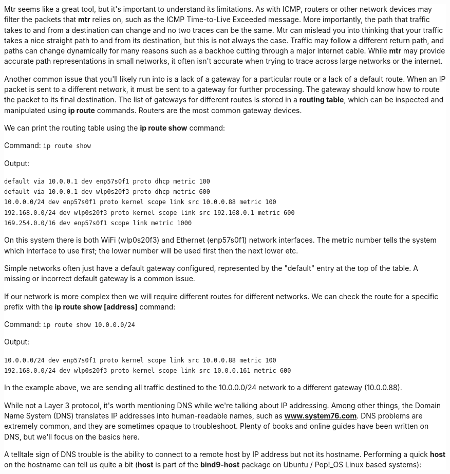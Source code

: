 Mtr seems like a great tool, but it's important to understand its limitations. As with ICMP, routers or other network devices may filter the packets that **mtr** relies on, such as the ICMP Time-to-Live Exceeded message.  More importantly, the path that traffic takes to and from a destination can change and no two traces can be the same.  Mtr can mislead you into thinking that your traffic takes a nice straight path to and from its destination, but this is not always the case. Traffic may follow a different return path, and paths can change dynamically for many reasons such as a backhoe cutting through a major internet cable.
While **mtr** may provide accurate path representations in small networks, it often isn't accurate when trying to trace across large networks or the internet.

Another common issue that you'll likely run into is a lack of a gateway for a particular route or a lack of a default route.  When an IP packet is sent to a different network, it must be sent to a gateway for further processing. The gateway should know how to route the packet to its final destination. The list of gateways for different routes is stored in a **routing table**, which can be inspected and manipulated using **ip route** commands. Routers are the most common gateway devices.

We can print the routing table using the **ip route show** command:

Command: `ip route show`

Output:
```
default via 10.0.0.1 dev enp57s0f1 proto dhcp metric 100
default via 10.0.0.1 dev wlp0s20f3 proto dhcp metric 600
10.0.0.0/24 dev enp57s0f1 proto kernel scope link src 10.0.0.88 metric 100
192.168.0.0/24 dev wlp0s20f3 proto kernel scope link src 192.168.0.1 metric 600
169.254.0.0/16 dev enp57s0f1 scope link metric 1000
```

On this system there is both WiFi (wlp0s20f3) and Ethernet (enp57s0f1) network interfaces. The metric number tells the system which interface to use first; the lower number will be used first then the next lower etc.

Simple networks often just have a default gateway configured, represented by the \"default\" entry at the top of the table. A missing or incorrect default gateway is a common issue.

If our network is more complex then we will require different routes for different networks.  We can check the route for a specific prefix with the **ip route show [address]** command:

Command: `ip route show 10.0.0.0/24`

Output:
```
10.0.0.0/24 dev enp57s0f1 proto kernel scope link src 10.0.0.88 metric 100
192.168.0.0/24 dev wlp0s20f3 proto kernel scope link src 10.0.0.161 metric 600
```

In the example above, we are sending all traffic destined to the 10.0.0.0/24 network to a different gateway (10.0.0.88).

While not a Layer 3 protocol, it's worth mentioning DNS while we're talking about IP addressing. Among other things, the Domain Name System (DNS) translates IP addresses into human-readable names, such as **www.system76.com**. DNS problems are extremely common, and they are sometimes opaque to troubleshoot. Plenty of books and online guides have been written on DNS, but we'll focus on the basics here.

A telltale sign of DNS trouble is the ability to connect to a remote host by IP address but not its hostname. Performing a quick **host** on the hostname can tell us quite a bit (**host** is part of the **bind9-host** package on Ubuntu / Pop!\_OS Linux based systems):
